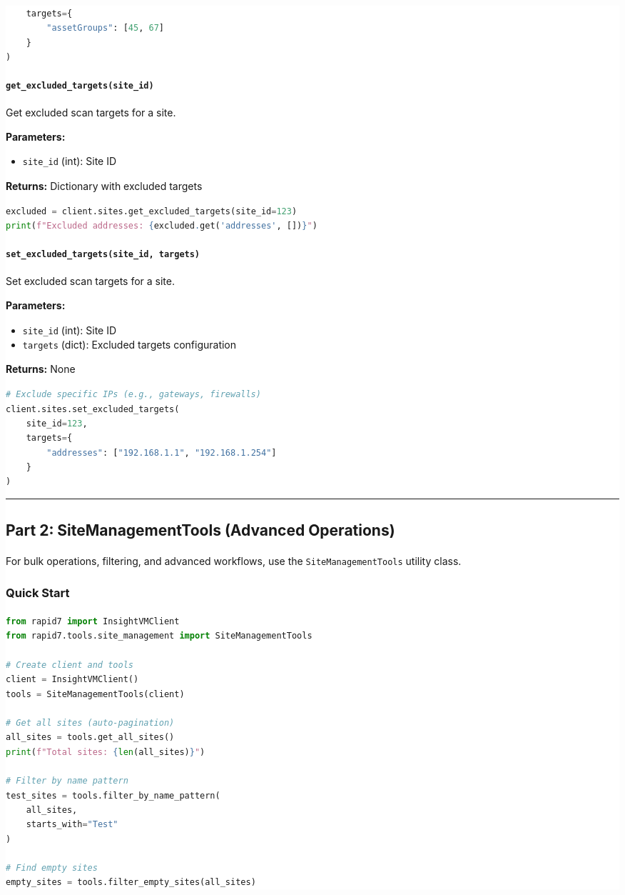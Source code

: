 ```python
    targets={
        "assetGroups": [45, 67]
    }
)
```

#### `get_excluded_targets(site_id)`
Get excluded scan targets for a site.

**Parameters:**
- `site_id` (int): Site ID

**Returns:** Dictionary with excluded targets

```python
excluded = client.sites.get_excluded_targets(site_id=123)
print(f"Excluded addresses: {excluded.get('addresses', [])}")
```

#### `set_excluded_targets(site_id, targets)`
Set excluded scan targets for a site.

**Parameters:**
- `site_id` (int): Site ID
- `targets` (dict): Excluded targets configuration

**Returns:** None

```python
# Exclude specific IPs (e.g., gateways, firewalls)
client.sites.set_excluded_targets(
    site_id=123,
    targets={
        "addresses": ["192.168.1.1", "192.168.1.254"]
    }
)
```

---

## Part 2: SiteManagementTools (Advanced Operations)

For bulk operations, filtering, and advanced workflows, use the `SiteManagementTools` utility class.

### Quick Start

```python
from rapid7 import InsightVMClient
from rapid7.tools.site_management import SiteManagementTools

# Create client and tools
client = InsightVMClient()
tools = SiteManagementTools(client)

# Get all sites (auto-pagination)
all_sites = tools.get_all_sites()
print(f"Total sites: {len(all_sites)}")

# Filter by name pattern
test_sites = tools.filter_by_name_pattern(
    all_sites,
    starts_with="Test"
)

# Find empty sites
empty_sites = tools.filter_empty_sites(all_sites)
```
